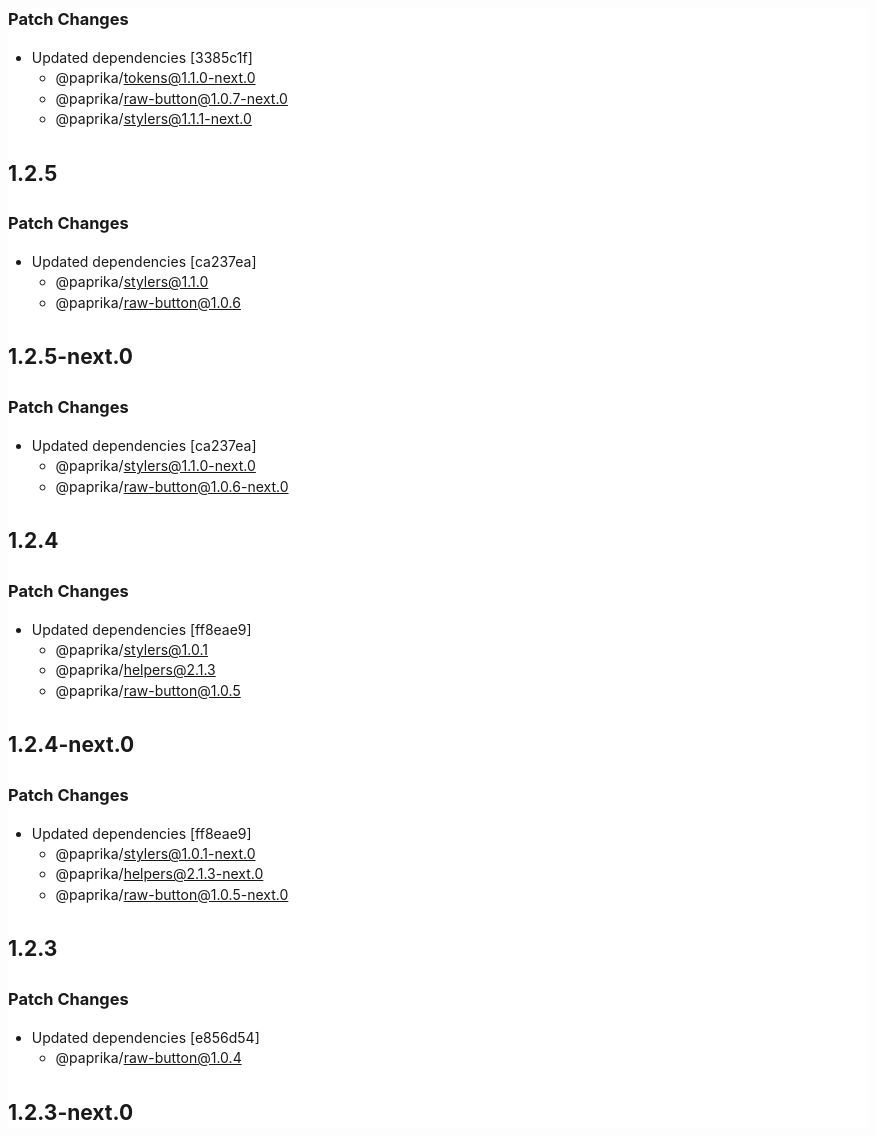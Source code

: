 ### Patch Changes

- Updated dependencies [3385c1f]
  - @paprika/tokens@1.1.0-next.0
  - @paprika/raw-button@1.0.7-next.0
  - @paprika/stylers@1.1.1-next.0

## 1.2.5

### Patch Changes

- Updated dependencies [ca237ea]
  - @paprika/stylers@1.1.0
  - @paprika/raw-button@1.0.6

## 1.2.5-next.0

### Patch Changes

- Updated dependencies [ca237ea]
  - @paprika/stylers@1.1.0-next.0
  - @paprika/raw-button@1.0.6-next.0

## 1.2.4

### Patch Changes

- Updated dependencies [ff8eae9]
  - @paprika/stylers@1.0.1
  - @paprika/helpers@2.1.3
  - @paprika/raw-button@1.0.5

## 1.2.4-next.0

### Patch Changes

- Updated dependencies [ff8eae9]
  - @paprika/stylers@1.0.1-next.0
  - @paprika/helpers@2.1.3-next.0
  - @paprika/raw-button@1.0.5-next.0

## 1.2.3

### Patch Changes

- Updated dependencies [e856d54]
  - @paprika/raw-button@1.0.4

## 1.2.3-next.0
